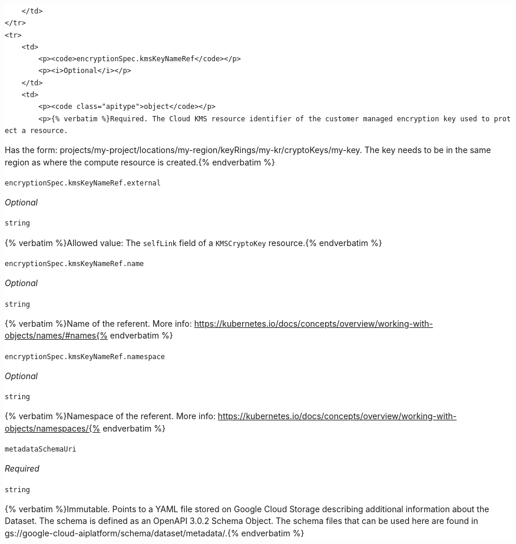         </td>
    </tr>
    <tr>
        <td>
            <p><code>encryptionSpec.kmsKeyNameRef</code></p>
            <p><i>Optional</i></p>
        </td>
        <td>
            <p><code class="apitype">object</code></p>
            <p>{% verbatim %}Required. The Cloud KMS resource identifier of the customer managed encryption key used to protect a resource.
Has the form: projects/my-project/locations/my-region/keyRings/my-kr/cryptoKeys/my-key.
The key needs to be in the same region as where the compute resource is created.{% endverbatim %}</p>
        </td>
    </tr>
    <tr>
        <td>
            <p><code>encryptionSpec.kmsKeyNameRef.external</code></p>
            <p><i>Optional</i></p>
        </td>
        <td>
            <p><code class="apitype">string</code></p>
            <p>{% verbatim %}Allowed value: The `selfLink` field of a `KMSCryptoKey` resource.{% endverbatim %}</p>
        </td>
    </tr>
    <tr>
        <td>
            <p><code>encryptionSpec.kmsKeyNameRef.name</code></p>
            <p><i>Optional</i></p>
        </td>
        <td>
            <p><code class="apitype">string</code></p>
            <p>{% verbatim %}Name of the referent. More info: https://kubernetes.io/docs/concepts/overview/working-with-objects/names/#names{% endverbatim %}</p>
        </td>
    </tr>
    <tr>
        <td>
            <p><code>encryptionSpec.kmsKeyNameRef.namespace</code></p>
            <p><i>Optional</i></p>
        </td>
        <td>
            <p><code class="apitype">string</code></p>
            <p>{% verbatim %}Namespace of the referent. More info: https://kubernetes.io/docs/concepts/overview/working-with-objects/namespaces/{% endverbatim %}</p>
        </td>
    </tr>
    <tr>
        <td>
            <p><code>metadataSchemaUri</code></p>
            <p><i>Required</i></p>
        </td>
        <td>
            <p><code class="apitype">string</code></p>
            <p>{% verbatim %}Immutable. Points to a YAML file stored on Google Cloud Storage describing additional information about the Dataset. The schema is defined as an OpenAPI 3.0.2 Schema Object. The schema files that can be used here are found in gs://google-cloud-aiplatform/schema/dataset/metadata/.{% endverbatim %}</p>
        </td>
    </tr>
    <tr>
        <td>